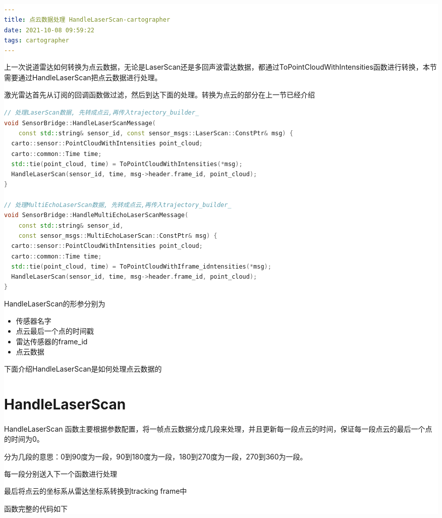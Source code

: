 ```yaml
---
title: 点云数据处理 HandleLaserScan-cartographer
date: 2021-10-08 09:59:22
tags: cartographer
---
```


上一次说道雷达如何转换为点云数据，无论是LaserScan还是多回声波雷达数据，都通过ToPointCloudWithIntensities函数进行转换，本节需要通过HandleLaserScan把点云数据进行处理。

激光雷达首先从订阅的回调函数做过滤，然后到达下面的处理。转换为点云的部分在上一节已经介绍

```c++
// 处理LaserScan数据, 先转成点云,再传入trajectory_builder_
void SensorBridge::HandleLaserScanMessage(
    const std::string& sensor_id, const sensor_msgs::LaserScan::ConstPtr& msg) {
  carto::sensor::PointCloudWithIntensities point_cloud;
  carto::common::Time time;
  std::tie(point_cloud, time) = ToPointCloudWithIntensities(*msg);
  HandleLaserScan(sensor_id, time, msg->header.frame_id, point_cloud);
}

// 处理MultiEchoLaserScan数据, 先转成点云,再传入trajectory_builder_
void SensorBridge::HandleMultiEchoLaserScanMessage(
    const std::string& sensor_id,
    const sensor_msgs::MultiEchoLaserScan::ConstPtr& msg) {
  carto::sensor::PointCloudWithIntensities point_cloud;
  carto::common::Time time;
  std::tie(point_cloud, time) = ToPointCloudWithIframe_idntensities(*msg);
  HandleLaserScan(sensor_id, time, msg->header.frame_id, point_cloud);
}
```

HandleLaserScan的形参分别为

- 传感器名字
- 点云最后一个点的时间戳
- 雷达传感器的frame_id
- 点云数据

下面介绍HandleLaserScan是如何处理点云数据的

# HandleLaserScan

HandleLaserScan 函数主要根据参数配置，将一帧点云数据分成几段来处理，并且更新每一段点云的时间，保证每一段点云的最后一个点的时间为0。

分为几段的意思：0到90度为一段，90到180度为一段，180到270度为一段，270到360为一段。

每一段分别送入下一个函数进行处理



最后将点云的坐标系从雷达坐标系转换到tracking frame中

函数完整的代码如下
